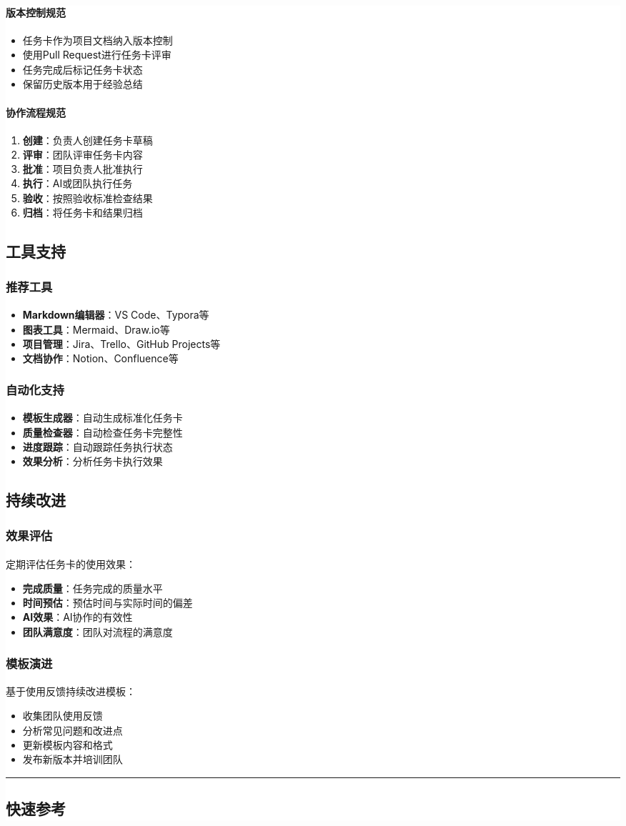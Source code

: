 #### 版本控制规范
- 任务卡作为项目文档纳入版本控制
- 使用Pull Request进行任务卡评审
- 任务完成后标记任务卡状态
- 保留历史版本用于经验总结

#### 协作流程规范
1. **创建**：负责人创建任务卡草稿
2. **评审**：团队评审任务卡内容
3. **批准**：项目负责人批准执行
4. **执行**：AI或团队执行任务
5. **验收**：按照验收标准检查结果
6. **归档**：将任务卡和结果归档

## 工具支持

### 推荐工具
- **Markdown编辑器**：VS Code、Typora等
- **图表工具**：Mermaid、Draw.io等
- **项目管理**：Jira、Trello、GitHub Projects等
- **文档协作**：Notion、Confluence等

### 自动化支持
- **模板生成器**：自动生成标准化任务卡
- **质量检查器**：自动检查任务卡完整性
- **进度跟踪**：自动跟踪任务执行状态
- **效果分析**：分析任务卡执行效果

## 持续改进

### 效果评估
定期评估任务卡的使用效果：
- **完成质量**：任务完成的质量水平
- **时间预估**：预估时间与实际时间的偏差
- **AI效果**：AI协作的有效性
- **团队满意度**：团队对流程的满意度

### 模板演进
基于使用反馈持续改进模板：
- 收集团队使用反馈
- 分析常见问题和改进点
- 更新模板内容和格式
- 发布新版本并培训团队

---

## 快速参考
